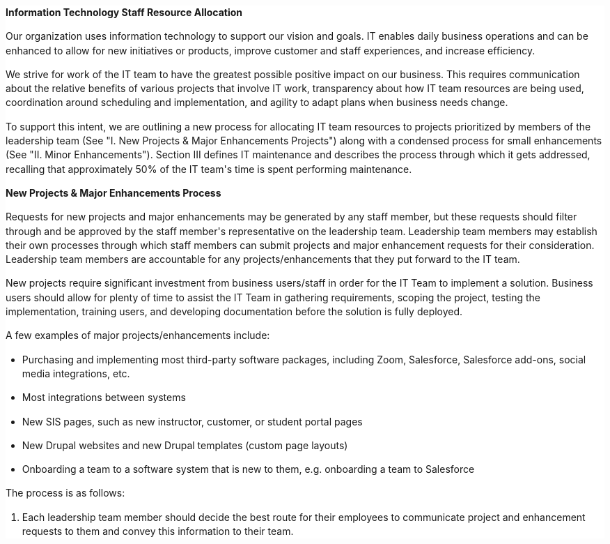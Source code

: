 **Information Technology Staff Resource Allocation**

Our organization uses information technology to support our vision and
goals. IT enables daily business operations and can be enhanced to allow
for new initiatives or products, improve customer and staff experiences,
and increase efficiency.

We strive for work of the IT team to have the greatest possible positive
impact on our business. This requires communication about the relative
benefits of various projects that involve IT work, transparency about
how IT team resources are being used, coordination around scheduling and
implementation, and agility to adapt plans when business needs change.

To support this intent, we are outlining a new process for allocating IT
team resources to projects prioritized by members of the leadership team
(See \"I. New Projects & Major Enhancements Projects\") along with a
condensed process for small enhancements (See \"II. Minor
Enhancements\"). Section III defines IT maintenance and describes the
process through which it gets addressed, recalling that approximately
50% of the IT team\'s time is spent performing maintenance.

**New Projects & Major Enhancements Process**

Requests for new projects and major enhancements may be generated by any
staff member, but these requests should filter through and be approved
by the staff member\'s representative on the leadership team. Leadership
team members may establish their own processes through which staff
members can submit projects and major enhancement requests for their
consideration. Leadership team members are accountable for any
projects/enhancements that they put forward to the IT team.

New projects require significant investment from business users/staff in
order for the IT Team to implement a solution. Business users should
allow for plenty of time to assist the IT Team in gathering
requirements, scoping the project, testing the implementation, training
users, and developing documentation before the solution is fully
deployed.

A few examples of major projects/enhancements include:

-   Purchasing and implementing most third-party software packages,
    including Zoom, Salesforce, Salesforce add-ons, social media
    integrations, etc.

-   Most integrations between systems

-   New SIS pages, such as new instructor, customer, or student portal
    pages

-   New Drupal websites and new Drupal templates (custom page layouts)

-   Onboarding a team to a software system that is new to them, e.g.
    onboarding a team to Salesforce

The process is as follows:

1.  Each leadership team member should decide the best route for their
    employees to communicate project and enhancement requests to them
    and convey this information to their team.

